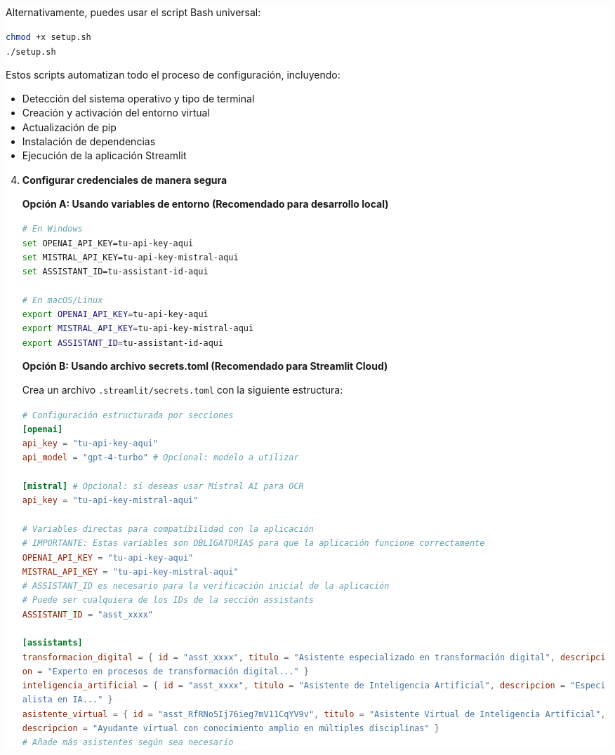    Alternativamente, puedes usar el script Bash universal:
   ```bash
   chmod +x setup.sh
   ./setup.sh
   ```

Estos scripts automatizan todo el proceso de configuración, incluyendo:
- Detección del sistema operativo y tipo de terminal
- Creación y activación del entorno virtual
- Actualización de pip
- Instalación de dependencias
- Ejecución de la aplicación Streamlit

4. **Configurar credenciales de manera segura**

   **Opción A: Usando variables de entorno (Recomendado para desarrollo local)**
   ```bash
   # En Windows
   set OPENAI_API_KEY=tu-api-key-aqui
   set MISTRAL_API_KEY=tu-api-key-mistral-aqui
   set ASSISTANT_ID=tu-assistant-id-aqui

   # En macOS/Linux
   export OPENAI_API_KEY=tu-api-key-aqui
   export MISTRAL_API_KEY=tu-api-key-mistral-aqui
   export ASSISTANT_ID=tu-assistant-id-aqui
   ```

   **Opción B: Usando archivo secrets.toml (Recomendado para Streamlit Cloud)**

   Crea un archivo `.streamlit/secrets.toml` con la siguiente estructura:
   ```toml
   # Configuración estructurada por secciones
   [openai]
   api_key = "tu-api-key-aqui"
   api_model = "gpt-4-turbo" # Opcional: modelo a utilizar

   [mistral] # Opcional: si deseas usar Mistral AI para OCR
   api_key = "tu-api-key-mistral-aqui"

   # Variables directas para compatibilidad con la aplicación
   # IMPORTANTE: Estas variables son OBLIGATORIAS para que la aplicación funcione correctamente
   OPENAI_API_KEY = "tu-api-key-aqui"
   MISTRAL_API_KEY = "tu-api-key-mistral-aqui"
   # ASSISTANT_ID es necesario para la verificación inicial de la aplicación
   # Puede ser cualquiera de los IDs de la sección assistants
   ASSISTANT_ID = "asst_xxxx"

   [assistants]
   transformacion_digital = { id = "asst_xxxx", titulo = "Asistente especializado en transformación digital", descripcion = "Experto en procesos de transformación digital..." }
   inteligencia_artificial = { id = "asst_xxxx", titulo = "Asistente de Inteligencia Artificial", descripcion = "Especialista en IA..." }
   asistente_virtual = { id = "asst_RfRNo5Ij76ieg7mV11CqYV9v", titulo = "Asistente Virtual de Inteligencia Artificial", descripcion = "Ayudante virtual con conocimiento amplio en múltiples disciplinas" }
   # Añade más asistentes según sea necesario
   ```
